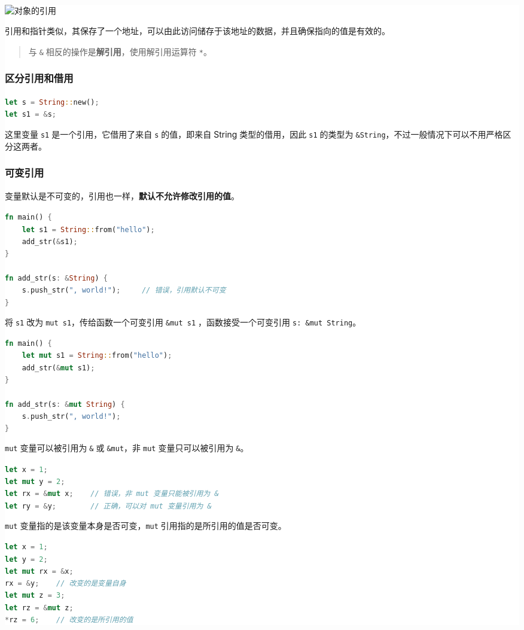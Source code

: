 ![对象的引用](https://raw.githubusercontent.com/genskyff/image-hosting/main/images/202203240005250.png)

引用和指针类似，其保存了一个地址，可以由此访问储存于该地址的数据，并且确保指向的值是有效的。

>   与 `&` 相反的操作是**解引用**，使用解引用运算符 `*`。

### 区分引用和借用

```rust
let s = String::new();
let s1 = &s;
```

这里变量 `s1` 是一个引用，它借用了来自 `s` 的值，即来自 String 类型的借用，因此 `s1` 的类型为 `&String`，不过一般情况下可以不用严格区分这两者。

### 可变引用

变量默认是不可变的，引用也一样，**默认不允许修改引用的值**。

```rust
fn main() {
    let s1 = String::from("hello");
    add_str(&s1);
}

fn add_str(s: &String) {
    s.push_str(", world!");     // 错误，引用默认不可变
}
```

将 `s1` 改为 `mut s1`，传给函数一个可变引用 `&mut s1` ，函数接受一个可变引用 `s: &mut String`。

```rust
fn main() {
    let mut s1 = String::from("hello");
    add_str(&mut s1);
}

fn add_str(s: &mut String) {
    s.push_str(", world!");
}
```

`mut` 变量可以被引用为 `&` 或 `&mut`，非 `mut` 变量只可以被引用为 `&`。

```rust
let x = 1;
let mut y = 2;
let rx = &mut x;    // 错误，非 mut 变量只能被引用为 &
let ry = &y;        // 正确，可以对 mut 变量引用为 &
```

`mut` 变量指的是该变量本身是否可变，`mut` 引用指的是所引用的值是否可变。

```rust
let x = 1;
let y = 2;
let mut rx = &x;
rx = &y;    // 改变的是变量自身
let mut z = 3;
let rz = &mut z;
*rz = 6;    // 改变的是所引用的值
```
